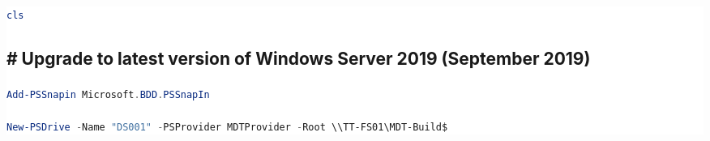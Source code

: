
```PowerShell
cls
```

## # Upgrade to latest version of Windows Server 2019 (September 2019)

```PowerShell
Add-PSSnapin Microsoft.BDD.PSSnapIn

New-PSDrive -Name "DS001" -PSProvider MDTProvider -Root \\TT-FS01\MDT-Build$
```

